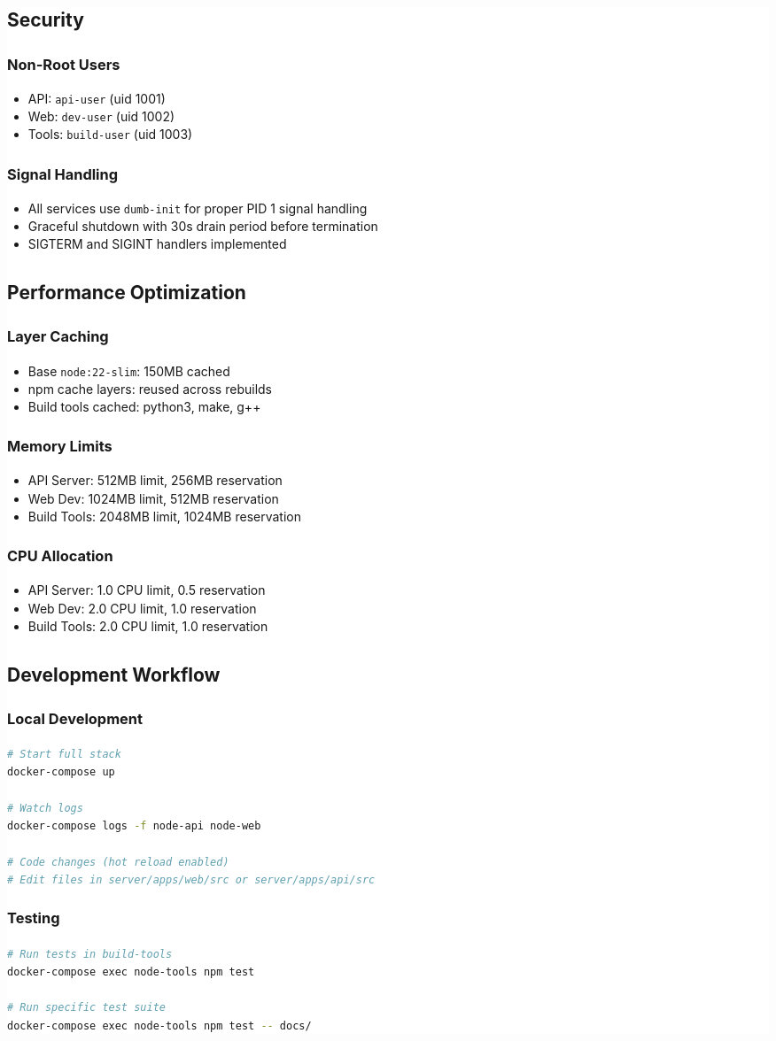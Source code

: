 ## Security

### Non-Root Users
- API: `api-user` (uid 1001)
- Web: `dev-user` (uid 1002)
- Tools: `build-user` (uid 1003)

### Signal Handling
- All services use `dumb-init` for proper PID 1 signal handling
- Graceful shutdown with 30s drain period before termination
- SIGTERM and SIGINT handlers implemented

## Performance Optimization

### Layer Caching
- Base `node:22-slim`: 150MB cached
- npm cache layers: reused across rebuilds
- Build tools cached: python3, make, g++

### Memory Limits
- API Server: 512MB limit, 256MB reservation
- Web Dev: 1024MB limit, 512MB reservation
- Build Tools: 2048MB limit, 1024MB reservation

### CPU Allocation
- API Server: 1.0 CPU limit, 0.5 reservation
- Web Dev: 2.0 CPU limit, 1.0 reservation
- Build Tools: 2.0 CPU limit, 1.0 reservation

## Development Workflow

### Local Development
```bash
# Start full stack
docker-compose up

# Watch logs
docker-compose logs -f node-api node-web

# Code changes (hot reload enabled)
# Edit files in server/apps/web/src or server/apps/api/src
```

### Testing
```bash
# Run tests in build-tools
docker-compose exec node-tools npm test

# Run specific test suite
docker-compose exec node-tools npm test -- docs/
```

